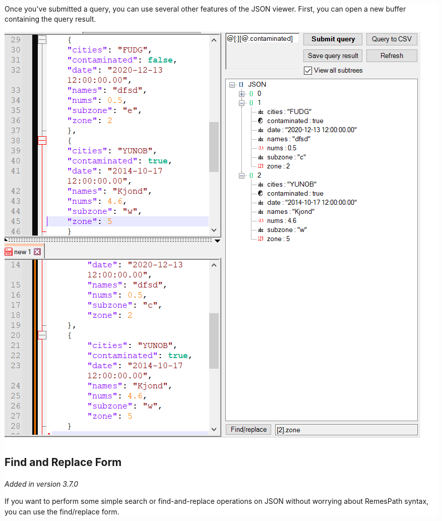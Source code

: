 Once you've submitted a query, you can use several other features of the JSON viewer.
First, you can open a new buffer containing the query result.

![JSON viewer open query result in new buffer](/docs/json%20viewer%20query%20save.PNG)

## Find and Replace Form ##

*Added in version 3.7.0*

If you want to perform some simple search or find-and-replace operations on JSON without worrying about RemesPath syntax, you can use the find/replace form.
